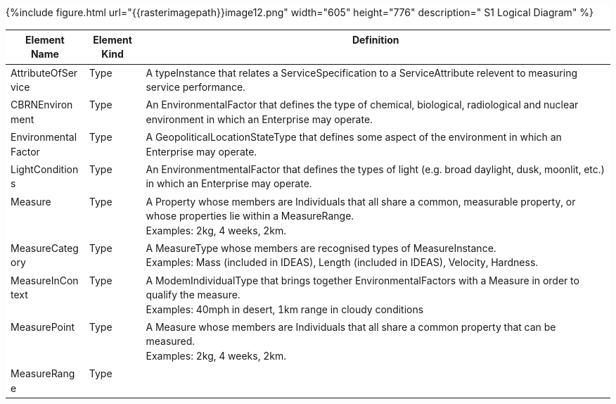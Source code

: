{%include figure.html url="{{rasterimagepath}}image12.png" width="605" height="776" description=" S1 Logical Diagram" %}

<table>
<thead>
<tr>
<th>Element Name</th>
<th>Element Kind</th>
<th>Definition</th>
</tr>
</thead>
<tbody>
<tr>
<td>AttributeOfService</td>
<td>Type</td>
<td>A typeInstance that relates a ServiceSpecification to a ServiceAttribute relevent to measuring service performance.</td>
</tr>
<tr>
<td>CBRNEnvironment</td>
<td>Type</td>
<td>An EnvironmentalFactor that defines the type of chemical, biological, radiological and nuclear environment in which an Enterprise may operate.</td>
</tr>
<tr>
<td>EnvironmentalFactor</td>
<td>Type</td>
<td>A GeopoliticalLocationStateType that defines some aspect of the environment in which an Enterprise may operate.</td>
</tr>
<tr>
<td>LightConditions</td>
<td>Type</td>
<td>An EnvironmentmentalFactor that defines the types of light (e.g. broad daylight, dusk, moonlit, etc.) in which an Enterprise may operate.</td>
</tr>
<tr>
<td>Measure</td>
<td>Type</td>
<td>A Property whose members are Individuals that all share a common, measurable property, or whose properties lie within a MeasureRange.<br />Examples: 2kg, 4 weeks, 2km.</td>
</tr>
<tr>
<td>MeasureCategory</td>
<td>Type</td>
<td>A MeasureType whose members are recognised types of MeasureInstance.<br />Examples: Mass (included in IDEAS), Length (included in IDEAS), Velocity, Hardness.</td>
</tr>
<tr>
<td>MeasureInContext</td>
<td>Type</td>
<td>A ModemIndividualType that brings together EnvironmentalFactors with a Measure in order to qualify the measure.<br />Examples: 40mph in desert, 1km range in cloudy conditions</td>
</tr>
<tr>
<td>MeasurePoint</td>
<td>Type</td>
<td>A Measure whose members are Individuals that all share a common property that can be measured.<br />Examples: 2kg, 4 weeks, 2km.</td>
</tr>
<tr>
<td>MeasureRange</td>
<td>Type</td>